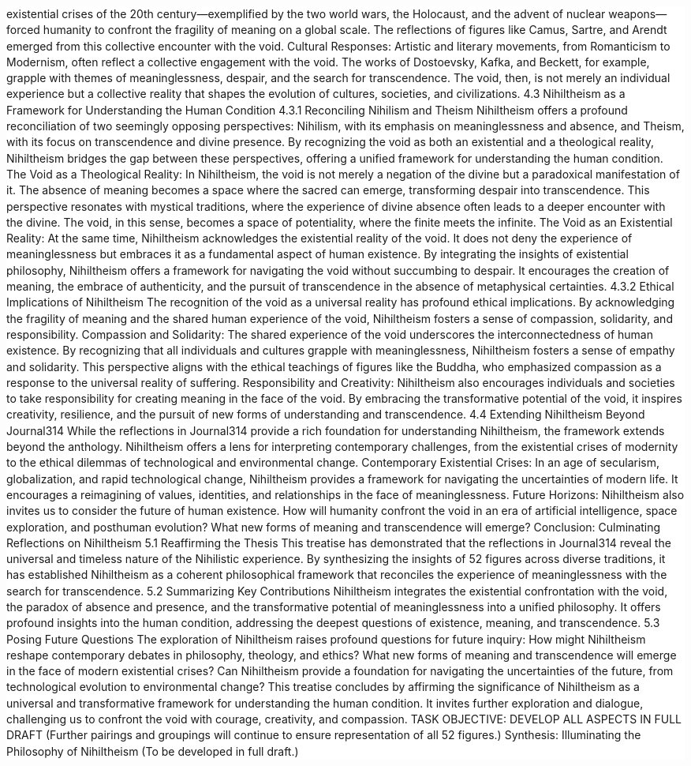 existential crises of the 20th century—exemplified by the two world wars, the Holocaust, and the advent of nuclear weapons—forced humanity to confront the fragility of meaning on a global scale. The reflections of figures like Camus, Sartre, and Arendt emerged from this collective encounter with the void. Cultural Responses: Artistic and literary movements, from Romanticism to Modernism, often reflect a collective engagement with the void. The works of Dostoevsky, Kafka, and Beckett, for example, grapple with themes of meaninglessness, despair, and the search for transcendence. The void, then, is not merely an individual experience but a collective reality that shapes the evolution of cultures, societies, and civilizations. 4.3 Nihiltheism as a Framework for Understanding the Human Condition 4.3.1 Reconciling Nihilism and Theism Nihiltheism offers a profound reconciliation of two seemingly opposing perspectives: Nihilism, with its emphasis on meaninglessness and absence, and Theism, with its focus on transcendence and divine presence. By recognizing the void as both an existential and a theological reality, Nihiltheism bridges the gap between these perspectives, offering a unified framework for understanding the human condition. The Void as a Theological Reality: In Nihiltheism, the void is not merely a negation of the divine but a paradoxical manifestation of it. The absence of meaning becomes a space where the sacred can emerge, transforming despair into transcendence. This perspective resonates with mystical traditions, where the experience of divine absence often leads to a deeper encounter with the divine. The void, in this sense, becomes a space of potentiality, where the finite meets the infinite. The Void as an Existential Reality: At the same time, Nihiltheism acknowledges the existential reality of the void. It does not deny the experience of meaninglessness but embraces it as a fundamental aspect of human existence. By integrating the insights of existential philosophy, Nihiltheism offers a framework for navigating the void without succumbing to despair. It encourages the creation of meaning, the embrace of authenticity, and the pursuit of transcendence in the absence of metaphysical certainties. 4.3.2 Ethical Implications of Nihiltheism The recognition of the void as a universal reality has profound ethical implications. By acknowledging the fragility of meaning and the shared human experience of the void, Nihiltheism fosters a sense of compassion, solidarity, and responsibility. Compassion and Solidarity: The shared experience of the void underscores the interconnectedness of human existence. By recognizing that all individuals and cultures grapple with meaninglessness, Nihiltheism fosters a sense of empathy and solidarity. This perspective aligns with the ethical teachings of figures like the Buddha, who emphasized compassion as a response to the universal reality of suffering. Responsibility and Creativity: Nihiltheism also encourages individuals and societies to take responsibility for creating meaning in the face of the void. By embracing the transformative potential of the void, it inspires creativity, resilience, and the pursuit of new forms of understanding and transcendence. 4.4 Extending Nihiltheism Beyond Journal314 While the reflections in Journal314 provide a rich foundation for understanding Nihiltheism, the framework extends beyond the anthology. Nihiltheism offers a lens for interpreting contemporary challenges, from the existential crises of modernity to the ethical dilemmas of technological and environmental change. Contemporary Existential Crises: In an age of secularism, globalization, and rapid technological change, Nihiltheism provides a framework for navigating the uncertainties of modern life. It encourages a reimagining of values, identities, and relationships in the face of meaninglessness. Future Horizons: Nihiltheism also invites us to consider the future of human existence. How will humanity confront the void in an era of artificial intelligence, space exploration, and posthuman evolution? What new forms of meaning and transcendence will emerge?
Conclusion: Culminating Reflections on Nihiltheism 5.1 Reaffirming the Thesis This treatise has demonstrated that the reflections in Journal314 reveal the universal and timeless nature of the Nihilistic experience. By synthesizing the insights of 52 figures across diverse traditions, it has established Nihiltheism as a coherent philosophical framework that reconciles the experience of meaninglessness with the search for transcendence. 5.2 Summarizing Key Contributions Nihiltheism integrates the existential confrontation with the void, the paradox of absence and presence, and the transformative potential of meaninglessness into a unified philosophy. It offers profound insights into the human condition, addressing the deepest questions of existence, meaning, and transcendence. 5.3 Posing Future Questions The exploration of Nihiltheism raises profound questions for future inquiry: How might Nihiltheism reshape contemporary debates in philosophy, theology, and ethics? What new forms of meaning and transcendence will emerge in the face of modern existential crises? Can Nihiltheism provide a foundation for navigating the uncertainties of the future, from technological evolution to environmental change? This treatise concludes by affirming the significance of Nihiltheism as a universal and transformative framework for understanding the human condition. It invites further exploration and dialogue, challenging us to confront the void with courage, creativity, and compassion. TASK OBJECTIVE: DEVELOP ALL ASPECTS IN FULL DRAFT (Further pairings and groupings will continue to ensure representation of all 52 figures.)
Synthesis: Illuminating the Philosophy of Nihiltheism (To be developed in full draft.)